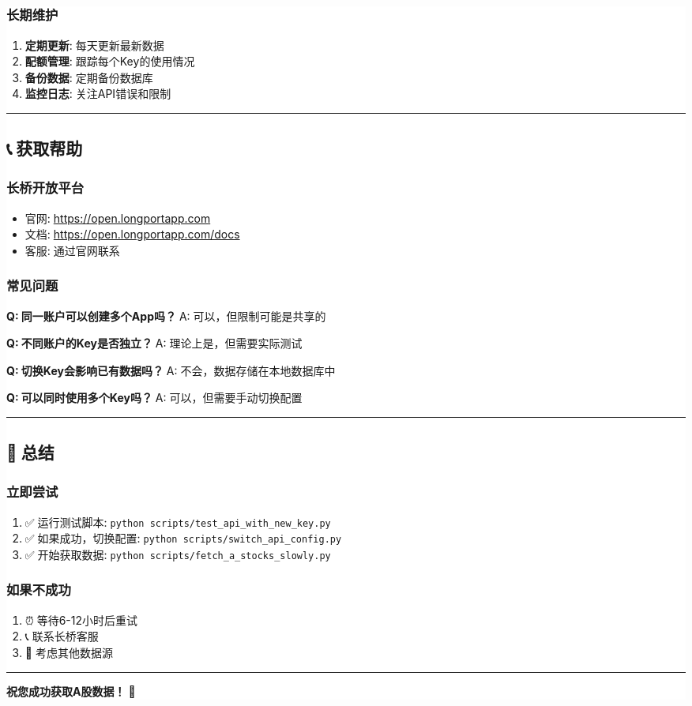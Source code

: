 ### 长期维护

1. **定期更新**: 每天更新最新数据
2. **配额管理**: 跟踪每个Key的使用情况
3. **备份数据**: 定期备份数据库
4. **监控日志**: 关注API错误和限制

---

## 📞 获取帮助

### 长桥开放平台

- 官网: https://open.longportapp.com
- 文档: https://open.longportapp.com/docs
- 客服: 通过官网联系

### 常见问题

**Q: 同一账户可以创建多个App吗？**
A: 可以，但限制可能是共享的

**Q: 不同账户的Key是否独立？**
A: 理论上是，但需要实际测试

**Q: 切换Key会影响已有数据吗？**
A: 不会，数据存储在本地数据库中

**Q: 可以同时使用多个Key吗？**
A: 可以，但需要手动切换配置

---

## 🎯 总结

### 立即尝试

1. ✅ 运行测试脚本: `python scripts/test_api_with_new_key.py`
2. ✅ 如果成功，切换配置: `python scripts/switch_api_config.py`
3. ✅ 开始获取数据: `python scripts/fetch_a_stocks_slowly.py`

### 如果不成功

1. ⏰ 等待6-12小时后重试
2. 📞 联系长桥客服
3. 🔄 考虑其他数据源

---

**祝您成功获取A股数据！** 🚀

